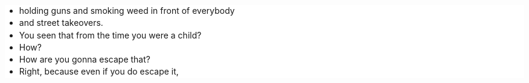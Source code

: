 *  holding guns and smoking weed in front of everybody
*  and street takeovers.
*  You seen that from the time you were a child?
*  How?
*  How are you gonna escape that?
*  Right, because even if you do escape it,
